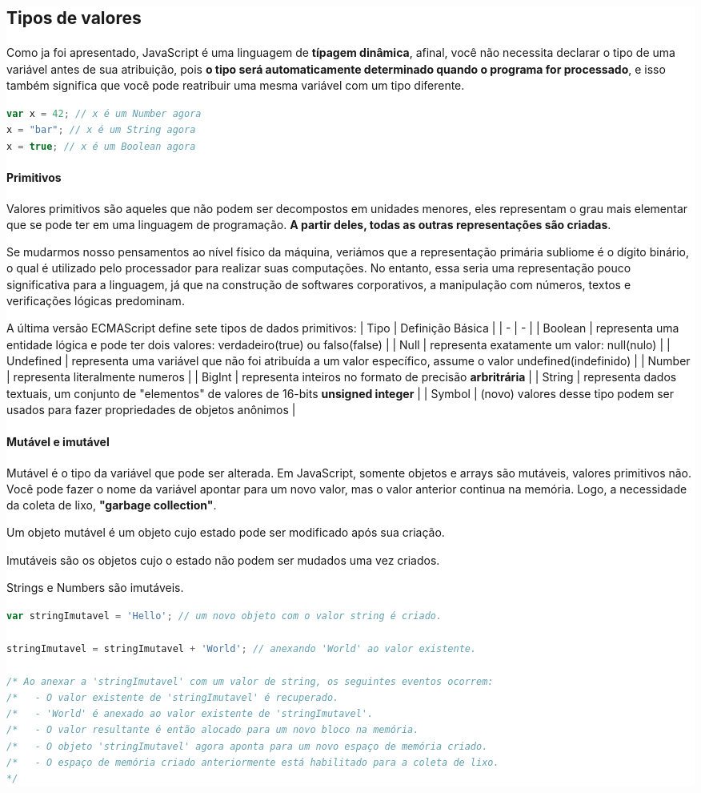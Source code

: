 ## Tipos de valores

Como ja foi apresentado, JavaScript é uma linguagem de **típagem dinâmica**, afinal, você não necessita declarar o tipo de uma variável antes de sua atribuição, pois **o tipo será automaticamente determinado quando o programa for processado**, e isso também significa que você pode reatribuir uma mesma variável com um tipo diferente.

```javascript
var x = 42; // x é um Number agora
x = "bar"; // x é um String agora
x = true; // x é um Boolean agora
```

#### Primitivos

Valores primitivos são aqueles que não podem ser decompostos em unidades menores, eles representam o grau mais elementar que se pode ter em uma linguagem de programação. **A partir deles, todas as outras representações são criadas**.

Se mudarmos nosso pensamentos ao nível físico da máquina, veriámos que a representação primária subliome é o dígito binário, o qual é utilizado pelo processador para realizar suas computações. No entanto, essa seria uma representação pouco significativa para a linguagem, já que na construção de softwares corporativos, a manipulação com números, textos e verificações lógicas predominam.

A última versão ECMAScript define sete tipos de dados primitivos:
| Tipo | Definição Básica |
| - | - |
| Boolean | representa uma entidade lógica e pode ter dois valores: verdadeiro(true) ou falso(false) |
| Null | representa exatamente um valor: null(nulo) |
| Undefined | representa uma variável que não foi atribuída a um valor específico, assume o valor undefined(indefinido) |
| Number | representa literalmente numeros |
| BigInt | representa inteiros no formato de precisão **arbritrária** |
| String | representa dados textuais, um conjunto de "elementos" de valores de 16-bits **unsigned integer** |
| Symbol | (novo) valores desse tipo podem ser usados para fazer propriedades de objetos anônimos |

#### Mutável e imutável

Mutável é o tipo da variável que pode ser alterada. Em JavaScript, somente objetos e arrays são mutáveis, valores primitivos não. Você pode fazer o nome da variável apontar para um novo valor, mas o valor anterior continua na memória. Logo, a necessidade da coleta de lixo, **"garbage collection"**. 

Um objeto mutável é um objeto cujo estado pode ser modificado após sua criação. 

Imutáveis são os objetos cujo o estado não podem ser mudados uma vez criados.

Strings e Numbers são imutáveis.

```javascript
var stringImutavel = 'Hello'; // um novo objeto com o valor string é criado.

stringImutavel = stringImutavel + 'World'; // anexando 'World' ao valor existente.

/* Ao anexar a 'stringImutavel' com um valor de string, os seguintes eventos ocorrem:
/*   - O valor existente de 'stringImutavel' é recuperado.
/*   - 'World' é anexado ao valor existente de 'stringImutavel'.
/*   - O valor resultante é então alocado para um novo bloco na memória.
/*   - O objeto 'stringImutavel' agora aponta para um novo espaço de memória criado.
/*   - O espaço de memória criado anteriormente está habilitado para a coleta de lixo.
*/
```
